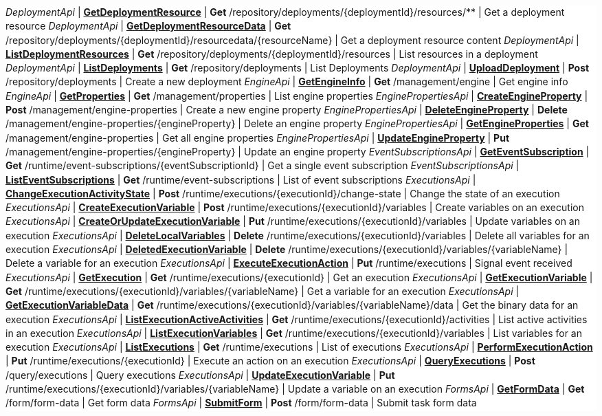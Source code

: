 *DeploymentApi* | [**GetDeploymentResource**](docs/DeploymentApi.md#getdeploymentresource) | **Get** /repository/deployments/{deploymentId}/resources/** | Get a deployment resource
*DeploymentApi* | [**GetDeploymentResourceData**](docs/DeploymentApi.md#getdeploymentresourcedata) | **Get** /repository/deployments/{deploymentId}/resourcedata/{resourceName} | Get a deployment resource content
*DeploymentApi* | [**ListDeploymentResources**](docs/DeploymentApi.md#listdeploymentresources) | **Get** /repository/deployments/{deploymentId}/resources | List resources in a deployment
*DeploymentApi* | [**ListDeployments**](docs/DeploymentApi.md#listdeployments) | **Get** /repository/deployments | List Deployments
*DeploymentApi* | [**UploadDeployment**](docs/DeploymentApi.md#uploaddeployment) | **Post** /repository/deployments | Create a new deployment
*EngineApi* | [**GetEngineInfo**](docs/EngineApi.md#getengineinfo) | **Get** /management/engine | Get engine info
*EngineApi* | [**GetProperties**](docs/EngineApi.md#getproperties) | **Get** /management/properties | List engine properties
*EnginePropertiesApi* | [**CreateEngineProperty**](docs/EnginePropertiesApi.md#createengineproperty) | **Post** /management/engine-properties | Create a new engine property
*EnginePropertiesApi* | [**DeleteEngineProperty**](docs/EnginePropertiesApi.md#deleteengineproperty) | **Delete** /management/engine-properties/{engineProperty} | Delete an engine property
*EnginePropertiesApi* | [**GetEngineProperties**](docs/EnginePropertiesApi.md#getengineproperties) | **Get** /management/engine-properties | Get all engine properties
*EnginePropertiesApi* | [**UpdateEngineProperty**](docs/EnginePropertiesApi.md#updateengineproperty) | **Put** /management/engine-properties/{engineProperty} | Update an engine property
*EventSubscriptionsApi* | [**GetEventSubscription**](docs/EventSubscriptionsApi.md#geteventsubscription) | **Get** /runtime/event-subscriptions/{eventSubscriptionId} | Get a single event subscription
*EventSubscriptionsApi* | [**ListEventSubscriptions**](docs/EventSubscriptionsApi.md#listeventsubscriptions) | **Get** /runtime/event-subscriptions | List of event subscriptions
*ExecutionsApi* | [**ChangeExecutionActivityState**](docs/ExecutionsApi.md#changeexecutionactivitystate) | **Post** /runtime/executions/{executionId}/change-state | Change the state of an execution
*ExecutionsApi* | [**CreateExecutionVariable**](docs/ExecutionsApi.md#createexecutionvariable) | **Post** /runtime/executions/{executionId}/variables | Create variables on an execution
*ExecutionsApi* | [**CreateOrUpdateExecutionVariable**](docs/ExecutionsApi.md#createorupdateexecutionvariable) | **Put** /runtime/executions/{executionId}/variables | Update variables on an execution
*ExecutionsApi* | [**DeleteLocalVariables**](docs/ExecutionsApi.md#deletelocalvariables) | **Delete** /runtime/executions/{executionId}/variables | Delete all variables for an execution
*ExecutionsApi* | [**DeletedExecutionVariable**](docs/ExecutionsApi.md#deletedexecutionvariable) | **Delete** /runtime/executions/{executionId}/variables/{variableName} | Delete a variable for an execution
*ExecutionsApi* | [**ExecuteExecutionAction**](docs/ExecutionsApi.md#executeexecutionaction) | **Put** /runtime/executions | Signal event received
*ExecutionsApi* | [**GetExecution**](docs/ExecutionsApi.md#getexecution) | **Get** /runtime/executions/{executionId} | Get an execution
*ExecutionsApi* | [**GetExecutionVariable**](docs/ExecutionsApi.md#getexecutionvariable) | **Get** /runtime/executions/{executionId}/variables/{variableName} | Get a variable for an execution
*ExecutionsApi* | [**GetExecutionVariableData**](docs/ExecutionsApi.md#getexecutionvariabledata) | **Get** /runtime/executions/{executionId}/variables/{variableName}/data | Get the binary data for an execution
*ExecutionsApi* | [**ListExecutionActiveActivities**](docs/ExecutionsApi.md#listexecutionactiveactivities) | **Get** /runtime/executions/{executionId}/activities | List active activities in an execution
*ExecutionsApi* | [**ListExecutionVariables**](docs/ExecutionsApi.md#listexecutionvariables) | **Get** /runtime/executions/{executionId}/variables | List variables for an execution
*ExecutionsApi* | [**ListExecutions**](docs/ExecutionsApi.md#listexecutions) | **Get** /runtime/executions | List of executions
*ExecutionsApi* | [**PerformExecutionAction**](docs/ExecutionsApi.md#performexecutionaction) | **Put** /runtime/executions/{executionId} | Execute an action on an execution
*ExecutionsApi* | [**QueryExecutions**](docs/ExecutionsApi.md#queryexecutions) | **Post** /query/executions | Query executions
*ExecutionsApi* | [**UpdateExecutionVariable**](docs/ExecutionsApi.md#updateexecutionvariable) | **Put** /runtime/executions/{executionId}/variables/{variableName} | Update a variable on an execution
*FormsApi* | [**GetFormData**](docs/FormsApi.md#getformdata) | **Get** /form/form-data | Get form data
*FormsApi* | [**SubmitForm**](docs/FormsApi.md#submitform) | **Post** /form/form-data | Submit task form data